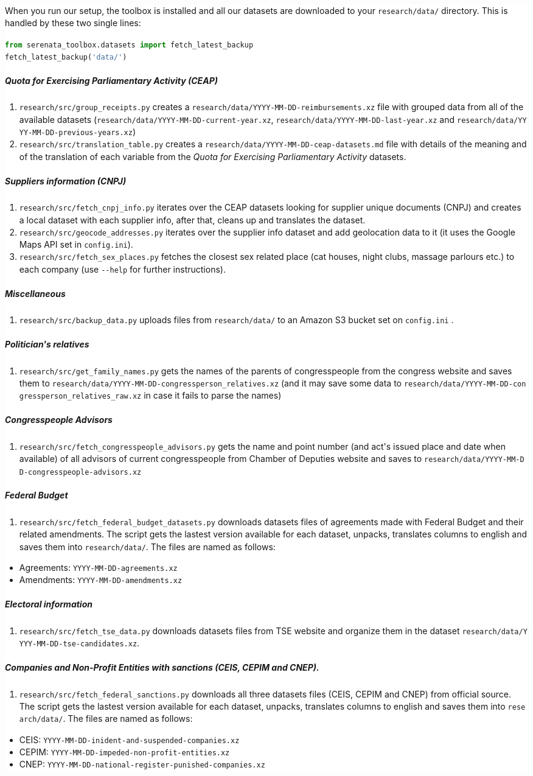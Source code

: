 
When you run our setup, the toolbox is installed and all our datasets are downloaded to your `research/data/` directory. This is handled by these two single lines:
```python
from serenata_toolbox.datasets import fetch_latest_backup
fetch_latest_backup('data/')
```

##### Quota for Exercising Parliamentary Activity (CEAP)
1. `research/src/group_receipts.py` creates a `research/data/YYYY-MM-DD-reimbursements.xz` file with grouped data from all of the available datasets (`research/data/YYYY-MM-DD-current-year.xz`, `research/data/YYYY-MM-DD-last-year.xz` and `research/data/YYYY-MM-DD-previous-years.xz`)
1. `research/src/translation_table.py` creates a `research/data/YYYY-MM-DD-ceap-datasets.md` file with details of the meaning and of the translation of each variable from the _Quota for Exercising Parliamentary Activity_ datasets.


##### Suppliers information (CNPJ)
1. `research/src/fetch_cnpj_info.py` iterates over the CEAP datasets looking for supplier unique documents (CNPJ) and creates a local dataset with each supplier info, after that, cleans up and translates the dataset.
1. `research/src/geocode_addresses.py` iterates over the supplier info dataset and add geolocation data to it (it uses the Google Maps API set in `config.ini`).
1. `research/src/fetch_sex_places.py` fetches the closest sex related place (cat houses, night clubs, massage parlours etc.) to each company (use `--help` for further instructions).

##### Miscellaneous
1. `research/src/backup_data.py` uploads files from `research/data/` to an Amazon S3 bucket set on `config.ini` .

##### Politician's relatives
1. `research/src/get_family_names.py` gets the names of the parents of congresspeople from the congress website and saves them to `research/data/YYYY-MM-DD-congressperson_relatives.xz` (and it may save some data to `research/data/YYYY-MM-DD-congressperson_relatives_raw.xz` in case it fails to parse the names)

##### Congresspeople Advisors
1. `research/src/fetch_congresspeople_advisors.py` gets the name and point number (and act's issued place and date when available) of all advisors of current congresspeople from Chamber of Deputies website and saves to `research/data/YYYY-MM-DD-congresspeople-advisors.xz`

##### Federal Budget
1. `research/src/fetch_federal_budget_datasets.py` downloads datasets files of agreements made with Federal Budget and their related amendments.  The script gets the lastest version available for each dataset, unpacks, translates columns to english and saves them into `research/data/`. The files are named as follows:
 - Agreements:  `YYYY-MM-DD-agreements.xz`
 - Amendments: `YYYY-MM-DD-amendments.xz`

##### Electoral information
1. `research/src/fetch_tse_data.py` downloads datasets files from TSE website and organize them in the dataset `research/data/YYYY-MM-DD-tse-candidates.xz`.

##### Companies and Non-Profit Entities with sanctions (CEIS, CEPIM and CNEP).
1. `research/src/fetch_federal_sanctions.py` downloads all three datasets files (CEIS, CEPIM and CNEP) from official source. The script gets the lastest version available for each dataset, unpacks, translates columns to english and saves them into `research/data/`. The files are named as follows:
 - CEIS: `YYYY-MM-DD-inident-and-suspended-companies.xz`
 - CEPIM: `YYYY-MM-DD-impeded-non-profit-entities.xz`
 - CNEP: `YYYY-MM-DD-national-register-punished-companies.xz`
